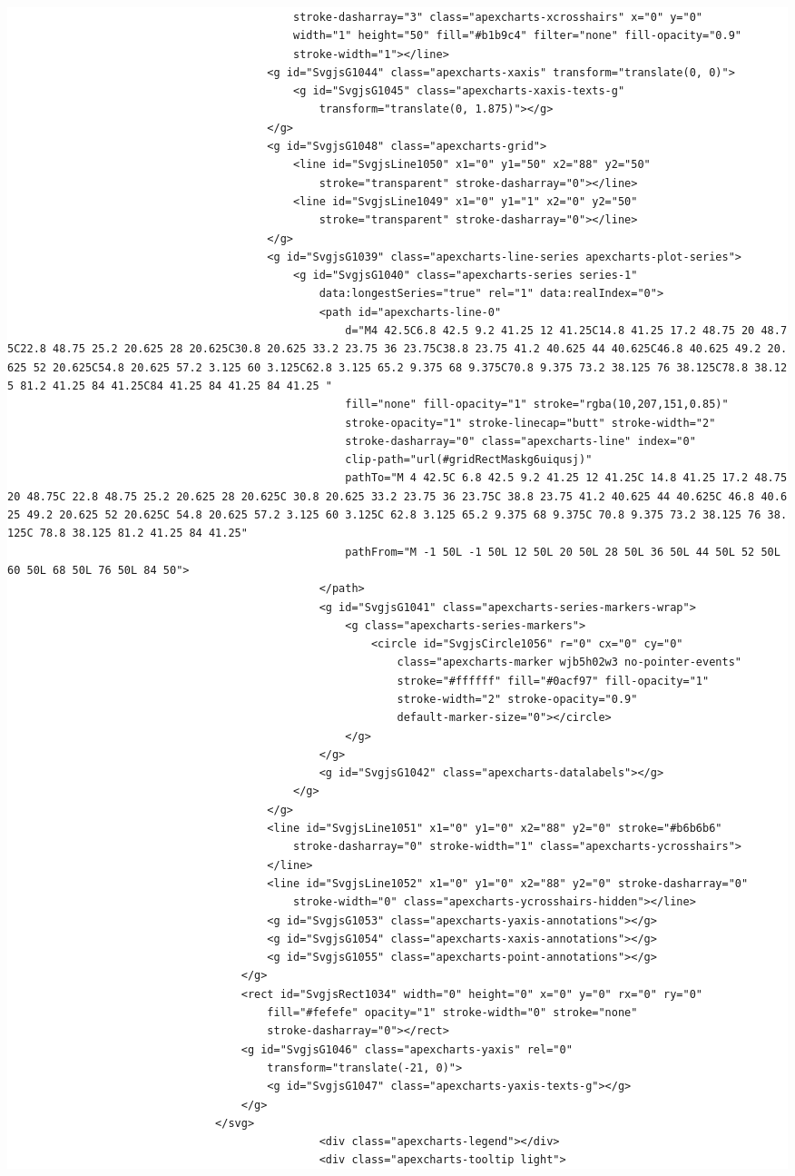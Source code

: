                                                 stroke-dasharray="3" class="apexcharts-xcrosshairs" x="0" y="0"
                                                width="1" height="50" fill="#b1b9c4" filter="none" fill-opacity="0.9"
                                                stroke-width="1"></line>
                                            <g id="SvgjsG1044" class="apexcharts-xaxis" transform="translate(0, 0)">
                                                <g id="SvgjsG1045" class="apexcharts-xaxis-texts-g"
                                                    transform="translate(0, 1.875)"></g>
                                            </g>
                                            <g id="SvgjsG1048" class="apexcharts-grid">
                                                <line id="SvgjsLine1050" x1="0" y1="50" x2="88" y2="50"
                                                    stroke="transparent" stroke-dasharray="0"></line>
                                                <line id="SvgjsLine1049" x1="0" y1="1" x2="0" y2="50"
                                                    stroke="transparent" stroke-dasharray="0"></line>
                                            </g>
                                            <g id="SvgjsG1039" class="apexcharts-line-series apexcharts-plot-series">
                                                <g id="SvgjsG1040" class="apexcharts-series series-1"
                                                    data:longestSeries="true" rel="1" data:realIndex="0">
                                                    <path id="apexcharts-line-0"
                                                        d="M4 42.5C6.8 42.5 9.2 41.25 12 41.25C14.8 41.25 17.2 48.75 20 48.75C22.8 48.75 25.2 20.625 28 20.625C30.8 20.625 33.2 23.75 36 23.75C38.8 23.75 41.2 40.625 44 40.625C46.8 40.625 49.2 20.625 52 20.625C54.8 20.625 57.2 3.125 60 3.125C62.8 3.125 65.2 9.375 68 9.375C70.8 9.375 73.2 38.125 76 38.125C78.8 38.125 81.2 41.25 84 41.25C84 41.25 84 41.25 84 41.25 "
                                                        fill="none" fill-opacity="1" stroke="rgba(10,207,151,0.85)"
                                                        stroke-opacity="1" stroke-linecap="butt" stroke-width="2"
                                                        stroke-dasharray="0" class="apexcharts-line" index="0"
                                                        clip-path="url(#gridRectMaskg6uiqusj)"
                                                        pathTo="M 4 42.5C 6.8 42.5 9.2 41.25 12 41.25C 14.8 41.25 17.2 48.75 20 48.75C 22.8 48.75 25.2 20.625 28 20.625C 30.8 20.625 33.2 23.75 36 23.75C 38.8 23.75 41.2 40.625 44 40.625C 46.8 40.625 49.2 20.625 52 20.625C 54.8 20.625 57.2 3.125 60 3.125C 62.8 3.125 65.2 9.375 68 9.375C 70.8 9.375 73.2 38.125 76 38.125C 78.8 38.125 81.2 41.25 84 41.25"
                                                        pathFrom="M -1 50L -1 50L 12 50L 20 50L 28 50L 36 50L 44 50L 52 50L 60 50L 68 50L 76 50L 84 50">
                                                    </path>
                                                    <g id="SvgjsG1041" class="apexcharts-series-markers-wrap">
                                                        <g class="apexcharts-series-markers">
                                                            <circle id="SvgjsCircle1056" r="0" cx="0" cy="0"
                                                                class="apexcharts-marker wjb5h02w3 no-pointer-events"
                                                                stroke="#ffffff" fill="#0acf97" fill-opacity="1"
                                                                stroke-width="2" stroke-opacity="0.9"
                                                                default-marker-size="0"></circle>
                                                        </g>
                                                    </g>
                                                    <g id="SvgjsG1042" class="apexcharts-datalabels"></g>
                                                </g>
                                            </g>
                                            <line id="SvgjsLine1051" x1="0" y1="0" x2="88" y2="0" stroke="#b6b6b6"
                                                stroke-dasharray="0" stroke-width="1" class="apexcharts-ycrosshairs">
                                            </line>
                                            <line id="SvgjsLine1052" x1="0" y1="0" x2="88" y2="0" stroke-dasharray="0"
                                                stroke-width="0" class="apexcharts-ycrosshairs-hidden"></line>
                                            <g id="SvgjsG1053" class="apexcharts-yaxis-annotations"></g>
                                            <g id="SvgjsG1054" class="apexcharts-xaxis-annotations"></g>
                                            <g id="SvgjsG1055" class="apexcharts-point-annotations"></g>
                                        </g>
                                        <rect id="SvgjsRect1034" width="0" height="0" x="0" y="0" rx="0" ry="0"
                                            fill="#fefefe" opacity="1" stroke-width="0" stroke="none"
                                            stroke-dasharray="0"></rect>
                                        <g id="SvgjsG1046" class="apexcharts-yaxis" rel="0"
                                            transform="translate(-21, 0)">
                                            <g id="SvgjsG1047" class="apexcharts-yaxis-texts-g"></g>
                                        </g>
                                    </svg>
                                                    <div class="apexcharts-legend"></div>
                                                    <div class="apexcharts-tooltip light">